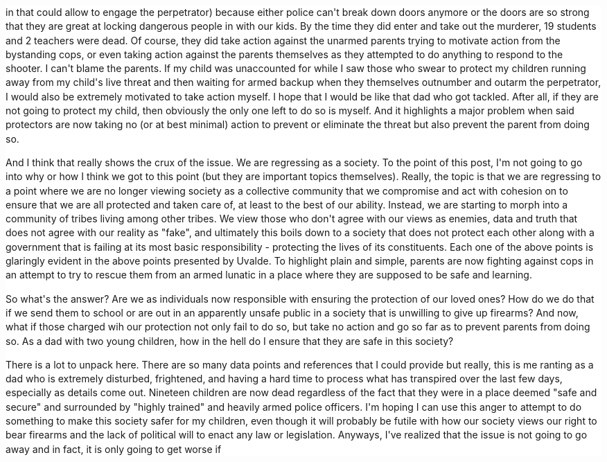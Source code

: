 in that could allow to engage the perpetrator) because either police can't break down doors anymore or the doors are so
strong that they are great at locking dangerous people in with our kids. By the time they did enter and take out the 
murderer, 19 students and 2 teachers were dead. Of course, they did take action against the unarmed parents trying to 
motivate action from the bystanding cops, or even taking action against the parents themselves as they attempted to do 
anything to respond to the shooter. I can't blame the parents. If my child was unaccounted for while I saw those who swear
to protect my children running away from my child's live threat and then waiting for armed backup when they themselves
outnumber and outarm the perpetrator, I would also be extremely motivated to take action myself. I hope that I would be
like that dad who got tackled. After all, if they are not going to protect my child, then obviously the only one left to
do so is myself. And it highlights a major problem when said protectors are now taking no (or at best minimal) action to 
prevent or eliminate the threat but also prevent the parent from doing so.

And I think that really shows the crux of the issue. We are regressing as a society. To the point of this post, I'm not
going to go into why or how I think we got to this point (but they are important topics themselves). Really, the topic 
is that we are regressing to a point where we are no longer viewing society as a collective community that we compromise
and act with cohesion on to ensure that we are all protected and taken care of, at least to the best of our ability. 
Instead, we are starting to morph into a community of tribes living among other tribes. We view those who don't agree 
with our views as enemies, data and truth that does not agree with our reality as "fake", and ultimately this boils 
down to a society that does not protect each other along with a government that is failing at its most basic 
responsibility - protecting the lives of its constituents. Each one of the above points is glaringly evident in the 
above points presented by Uvalde. To highlight plain and simple, parents are now fighting against cops in an attempt to 
try to rescue them from an armed lunatic in a place where they are supposed to be safe and learning.

So what's the answer? Are we as individuals now responsible with ensuring the protection of our loved ones? How do we do
that if we send them to school or are out in an apparently unsafe public in a society that is unwilling to give up 
firearms? And now, what if those charged wih our protection not only fail to do so, but take no action and go so far as
to prevent parents from doing so. As a dad with two young children, how in the hell do I ensure that they are safe in
this society?

There is a lot to unpack here. There are so many data points and references that I could provide but really, this is me
ranting as a dad who is extremely disturbed, frightened, and having a hard time to process what has transpired over the
last few days, especially as details come out. Nineteen children are now dead regardless of the fact that they were in 
a place deemed "safe and secure" and surrounded by "highly trained" and heavily armed police officers. I'm hoping I can
use this anger to attempt to do something to make this society safer for my children, even though it will probably be
futile with how our society views our right to bear firearms and the lack of political will to enact any law or 
legislation. Anyways, I've realized that the issue is not going to go away and in fact, it is only going to get worse if